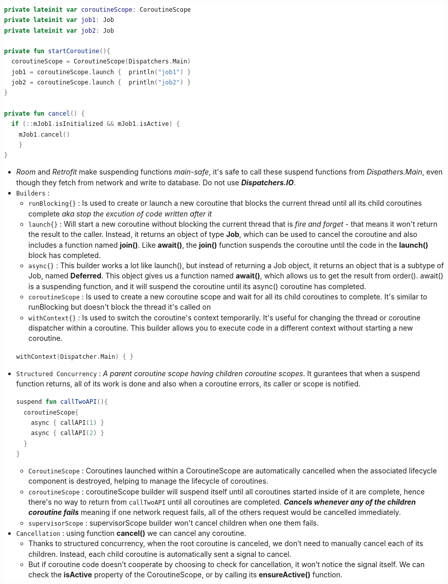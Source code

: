   ```kotlin
  private lateinit var coroutineScope: CoroutineScope
  private lateinit var job1: Job
  private lateinit var job2: Job

  private fun startCoroutine(){
    coroutineScope = CoroutineScope(Dispatchers.Main)
    job1 = coroutineScope.launch {  println("job1") }
    job2 = coroutineScope.launch {  println("job2") }
  }

  private fun cancel() {
    if (::mJob1.isInitialized && mJob1.isActive) { 
      mJob1.cancel() 
      }
  }
  ```
- *Room* and *Retrofit* make suspending functions *main-safe*, it's safe to call these suspend functions from *Dispathers.Main*, even though they fetch from network and write to database. Do not use ***Dispatchers.IO***.
- `Builders` : 
  - `runBlocking{}` : Is used to create or launch a new coroutine that blocks the current thread until all its child coroutines complete *aka stop the excution of code written after it*
  - `launch{}` : Will start a new coroutine without blocking the current thread that is *fire and forget* - that means it won't return the result to the caller. Instead, it returns an object of type **Job**, which can be used to cancel the coroutine and also includes a function named **join()**. Like **await()**, the **join()** function suspends the coroutine until the code in the **launch()** block has completed.
  - `async{}` : This builder works a lot like launch(), but instead of returning a Job object, it returns an object that is a subtype of Job, named **Deferred**. This object gives us a function named **await()**, which allows us to get the result from order(). await() is a suspending function, and it will suspend the coroutine until its async() coroutine has completed.
  - `coroutineScope` : Is used to create a new coroutine scope and wait for all its child coroutines to complete. It's similar to runBlocking but doesn't block the thread it's called on
  - `withContext{}` : Is used to switch the coroutine's context temporarily. It's useful for changing the thread or coroutine dispatcher within a coroutine. This builder allows you to execute code in a different context without starting a new coroutine.
  ```kotlin
  withContext(Dispatcher.Main) { }
  ```
- `Structured Concurrency` : *A parent coroutine scope having children coroutine scopes*. It gurantees that when a suspend function returns, all of its work is done and also when a coroutine errors, its caller or scope is notified.
  ```kotlin
  suspend fun callTwoAPI(){
    coroutineScope{
      async { callAPI(1) }
      async { callAPI(2) }
    }
  }
  ```
  - `CoroutineScope` : Coroutines launched within a CoroutineScope are automatically cancelled when the associated lifecycle component is destroyed, helping to manage the lifecycle of coroutines.
  - `coroutineScope` : coroutineScope builder will suspend itself until all coroutines started inside of it are complete, hence there's no way to return from `callTwoAPI` until all coroutines are completed.
  ***Cancels whenever any of the children coroutine fails*** meaning if one network request fails, all of the others request would be cancelled immediately.
  - `supervisorScope` : supervisorScope builder won't cancel children when one them fails.
- `Cancellation` : using function **cancel()** we can cancel any coroutine. 
  - Thanks to structured concurrency, when the root coroutine is canceled, we don’t need to manually cancel each of its children. Instead, each child coroutine is automatically sent a signal to cancel.
  - But if coroutine code doesn’t cooperate by choosing to check for cancellation, it won’t notice the signal itself. We can check the **isActive** property of the CoroutineScope, or by calling its **ensureActive()** function.